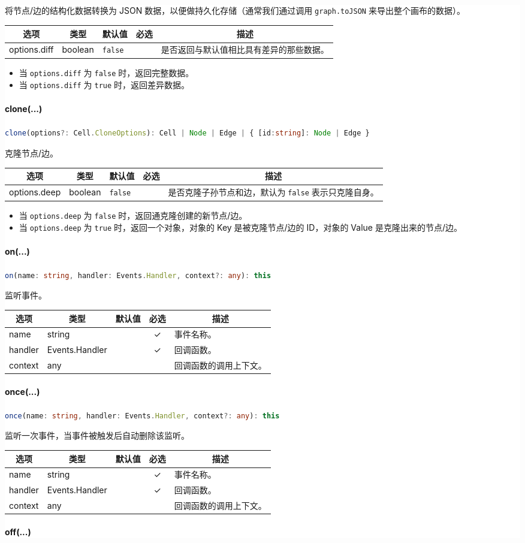 将节点/边的结构化数据转换为 JSON 数据，以便做持久化存储（通常我们通过调用 `graph.toJSON` 来导出整个画布的数据）。

| 选项         | 类型    | 默认值  | 必选 | 描述                                    |
|--------------|---------|---------|:----:|---------------------------------------|
| options.diff | boolean | `false` |      | 是否返回与默认值相比具有差异的那些数据。 |

- 当 `options.diff` 为 `false` 时，返回完整数据。
- 当 `options.diff` 为 `true` 时，返回差异数据。

#### clone(...)

```ts
clone(options?: Cell.CloneOptions): Cell | Node | Edge | { [id:string]: Node | Edge }
```

克隆节点/边。

| 选项         | 类型    | 默认值  | 必选 | 描述                                                |
|--------------|---------|---------|:----:|---------------------------------------------------|
| options.deep | boolean | `false` |      | 是否克隆子孙节点和边，默认为 `false` 表示只克隆自身。 |

- 当 `options.deep` 为 `false` 时，返回通克隆创建的新节点/边。
- 当 `options.deep` 为 `true` 时，返回一个对象，对象的 Key 是被克隆节点/边的 ID，对象的 Value 是克隆出来的节点/边。

#### on(...)

```ts
on(name: string, handler: Events.Handler, context?: any): this
```

监听事件。

| 选项    | 类型           | 默认值 | 必选 | 描述                  |
|---------|----------------|--------|:----:|---------------------|
| name    | string         |        |  ✓   | 事件名称。             |
| handler | Events.Handler |        |  ✓   | 回调函数。             |
| context | any            |        |      | 回调函数的调用上下文。 |

#### once(...)

```ts
once(name: string, handler: Events.Handler, context?: any): this
```

监听一次事件，当事件被触发后自动删除该监听。

| 选项    | 类型           | 默认值 | 必选 | 描述                  |
|---------|----------------|--------|:----:|---------------------|
| name    | string         |        |  ✓   | 事件名称。             |
| handler | Events.Handler |        |  ✓   | 回调函数。             |
| context | any            |        |      | 回调函数的调用上下文。 |

#### off(...)

